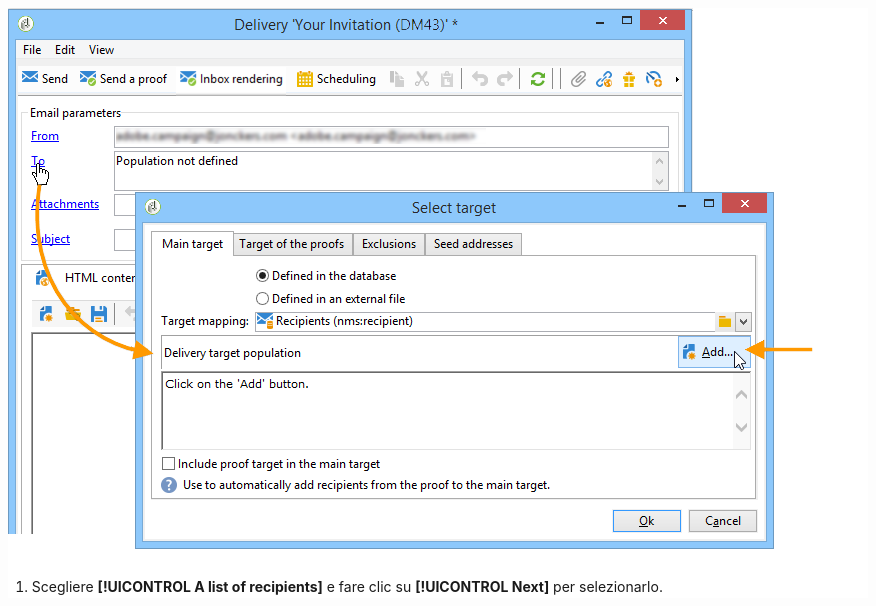 ![](assets/s_user_target_group_add.png)

1. Scegliere **[!UICONTROL A list of recipients]** e fare clic su **[!UICONTROL Next]** per selezionarlo.
